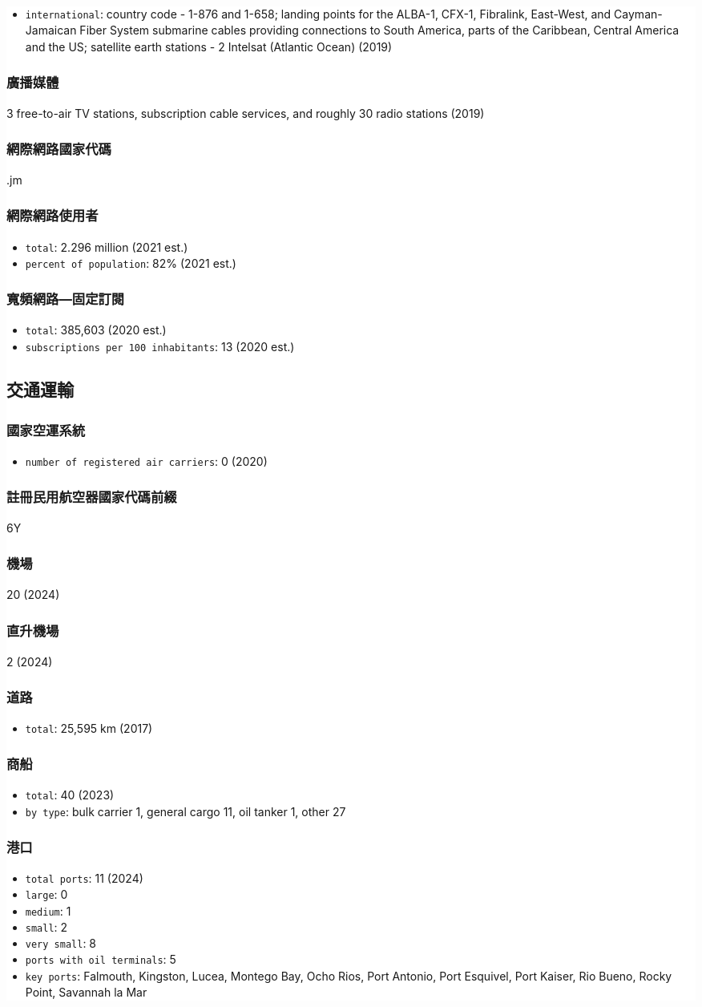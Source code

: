 - `international`: country code - 1-876 and 1-658; landing points for the ALBA-1, CFX-1, Fibralink, East-West, and Cayman-Jamaican Fiber System submarine cables providing connections to South America, parts of the Caribbean, Central America and the US; satellite earth stations - 2 Intelsat (Atlantic Ocean) (2019)

### 廣播媒體
3 free-to-air TV stations, subscription cable services, and roughly 30 radio stations (2019)

### 網際網路國家代碼
.jm

### 網際網路使用者
- `total`: 2.296 million (2021 est.)
- `percent of population`: 82% (2021 est.)

### 寬頻網路—固定訂閱
- `total`: 385,603 (2020 est.)
- `subscriptions per 100 inhabitants`: 13 (2020 est.)

## 交通運輸

### 國家空運系統
- `number of registered air carriers`: 0 (2020)

### 註冊民用航空器國家代碼前綴
6Y

### 機場
20 (2024)

### 直升機場
2 (2024)

### 道路
- `total`: 25,595 km (2017)

### 商船
- `total`: 40 (2023)
- `by type`: bulk carrier 1, general cargo 11, oil tanker 1, other 27

### 港口
- `total ports`: 11 (2024)
- `large`: 0
- `medium`: 1
- `small`: 2
- `very small`: 8
- `ports with oil terminals`: 5
- `key ports`: Falmouth, Kingston, Lucea, Montego Bay, Ocho Rios, Port Antonio, Port Esquivel, Port Kaiser, Rio Bueno, Rocky Point, Savannah la Mar
